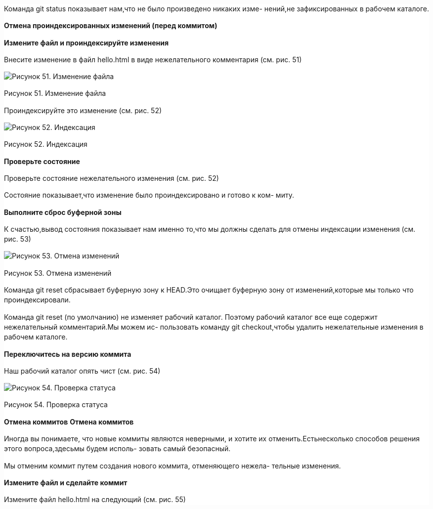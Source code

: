 Команда git status показывает нам,что не было произведено никаких изме- нений,не зафиксированных в рабочем каталоге.

**Отмена проиндексированных изменений (перед коммитом)**

**Измените файл и проиндексируйте изменения**

Внесите изменение в файл hello.html в виде нежелательного комментария (см. рис. 51)

![Рисунок 51. Изменение файла](https://i.imgur.com/IKmyaeW.png)

Рисунок 51. Изменение файла

Проиндексируйте это изменение (см. рис. 52)

![Рисунок 52. Индексация](https://i.imgur.com/NkqKMQ2.png)

Рисунок 52. Индексация

**Проверьте состояние**

Проверьте состояние нежелательного изменения (см. рис. 52)

Состояние показывает,что изменение было проиндексировано и готово к ком- миту.

**Выполните сброс буферной зоны**

К счастью,вывод состояния показывает нам именно то,что мы должны сделать для отмены индексации изменения (см. рис. 53)

![Рисунок 53. Отмена изменений](https://i.imgur.com/9c5zv24.png)

Рисунок 53. Отмена изменений

Команда git reset сбрасывает буферную зону к HEAD.Это очищает буферную зону от изменений,которые мы только что проиндексировали.

Команда git reset (по умолчанию) не изменяет рабочий каталог. Поэтому рабочий каталог все еще содержит нежелательный комментарий.Мы можем ис- пользовать команду git checkout,чтобы удалить нежелательные изменения в рабочем каталоге.

**Переключитесь на версию коммита**

Наш рабочий каталог опять чист (см. рис. 54)

![Рисунок 54. Проверка статуса](https://i.imgur.com/KcgdeYH.png)

Рисунок 54. Проверка статуса

**Отмена коммитов**
**Отмена коммитов**

Иногда вы понимаете, что новые коммиты являются неверными, и хотите их отменить.Естьнесколько способов решения этого вопроса,здесьмы будем исполь- зовать самый безопасный.

Мы отменим коммит путем создания нового коммита, отменяющего нежела- тельные изменения.

**Измените файл и сделайте коммит**

Измените файл hello.html на следующий (см. рис. 55)

